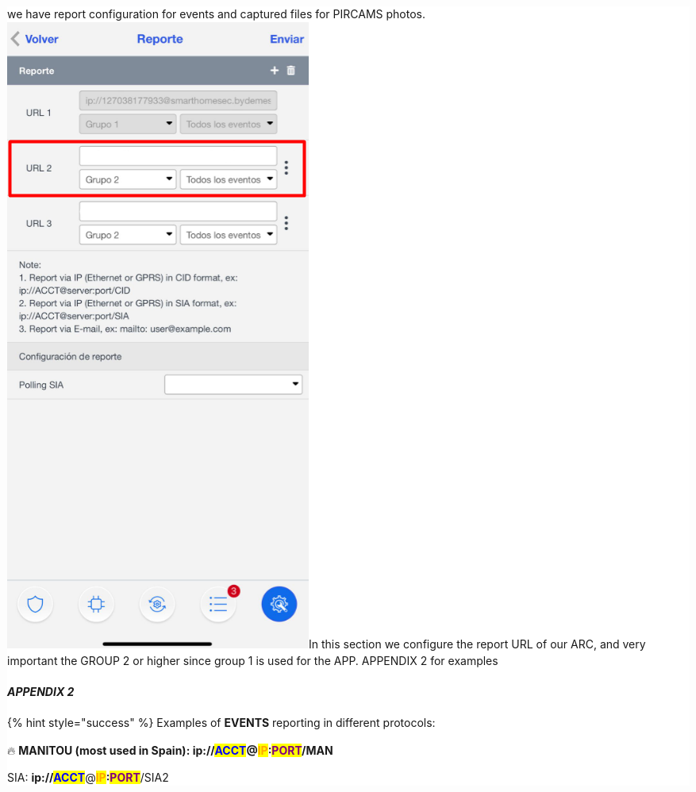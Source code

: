 we have report configuration for events and captured files for PIRCAMS photos.</td><td></td></tr><tr><td><img src="../.gitbook/assets/image (15) (2).png" alt="" data-size="original"></td><td>In this section we configure the report URL of our ARC, and very important the GROUP 2 or higher since group 1 is used for the APP. APPENDIX 2 for
examples</td><td></td></tr></tbody></table>

#### _APPENDIX 2_

{% hint style="success" %}
Examples of **EVENTS** reporting in different protocols:

:fire: **MANITOU (most used in Spain): ip://**<mark style="color:blue;">**ACCT**</mark>**@**<mark style="color:orange;">**IP**</mark>**:**<mark style="color:purple;">**PORT**</mark>**/MAN**

SIA: **ip://**<mark style="color:blue;">**ACCT**</mark>@<mark style="color:orange;">**IP**</mark>**:**<mark style="color:purple;">**PORT**</mark>/SIA2
